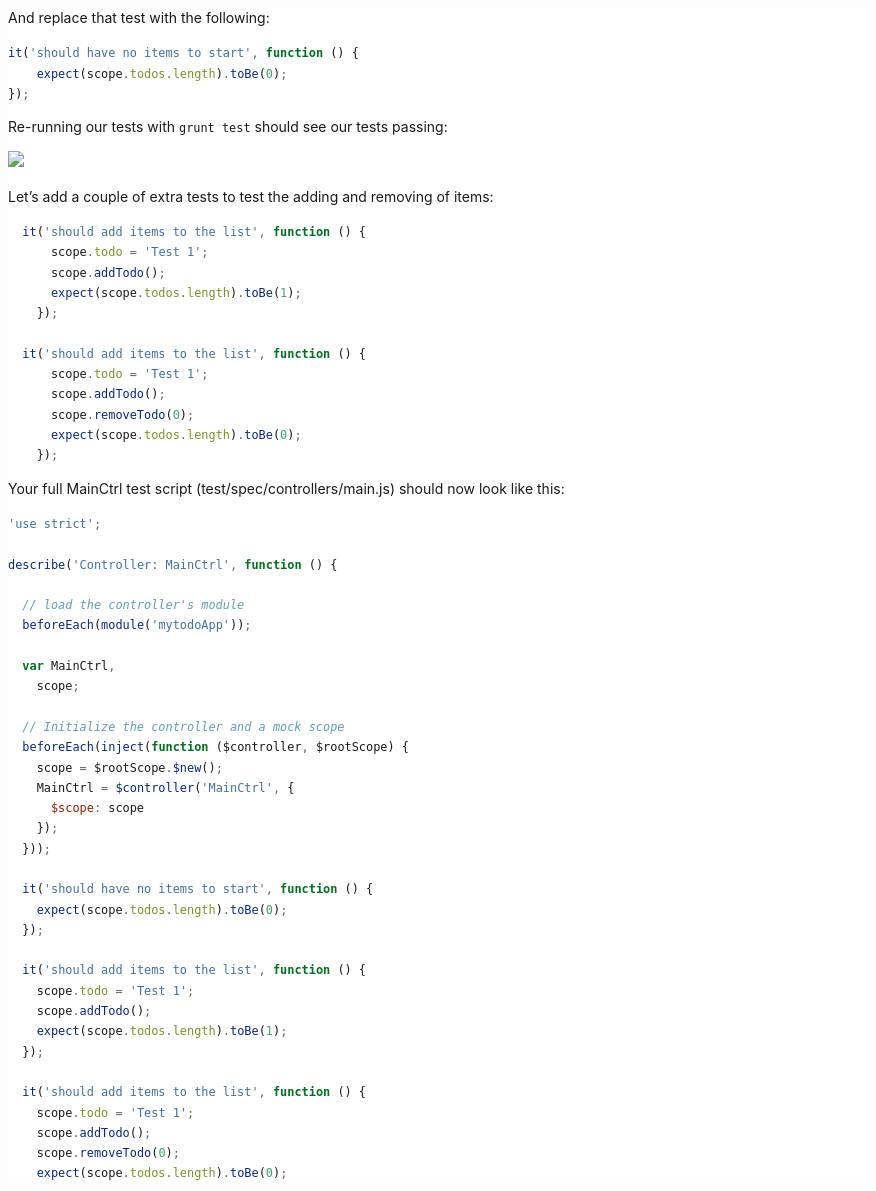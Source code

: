 
And replace that test with the following:

```js
it('should have no items to start', function () {
    expect(scope.todos.length).toBe(0);
});
```


Re-running our tests with `grunt test` should see our tests passing:

![](/assets/img/codelab/image_33.png)

Let’s add a couple of extra tests to test the adding and removing of items:

```js
  it('should add items to the list', function () {
      scope.todo = 'Test 1';
      scope.addTodo();
      expect(scope.todos.length).toBe(1);
    });

  it('should add items to the list', function () {
      scope.todo = 'Test 1';
      scope.addTodo();
      scope.removeTodo(0);
      expect(scope.todos.length).toBe(0);
    });
 ```


Your full MainCtrl test script (test/spec/controllers/main.js) should now look like this:

```js
'use strict';

describe('Controller: MainCtrl', function () {

  // load the controller's module
  beforeEach(module('mytodoApp'));

  var MainCtrl,
    scope;

  // Initialize the controller and a mock scope
  beforeEach(inject(function ($controller, $rootScope) {
    scope = $rootScope.$new();
    MainCtrl = $controller('MainCtrl', {
      $scope: scope
    });
  }));

  it('should have no items to start', function () {
    expect(scope.todos.length).toBe(0);
  });

  it('should add items to the list', function () {
    scope.todo = 'Test 1';
    scope.addTodo();
    expect(scope.todos.length).toBe(1);
  });

  it('should add items to the list', function () {
    scope.todo = 'Test 1';
    scope.addTodo();
    scope.removeTodo(0);
    expect(scope.todos.length).toBe(0);
```